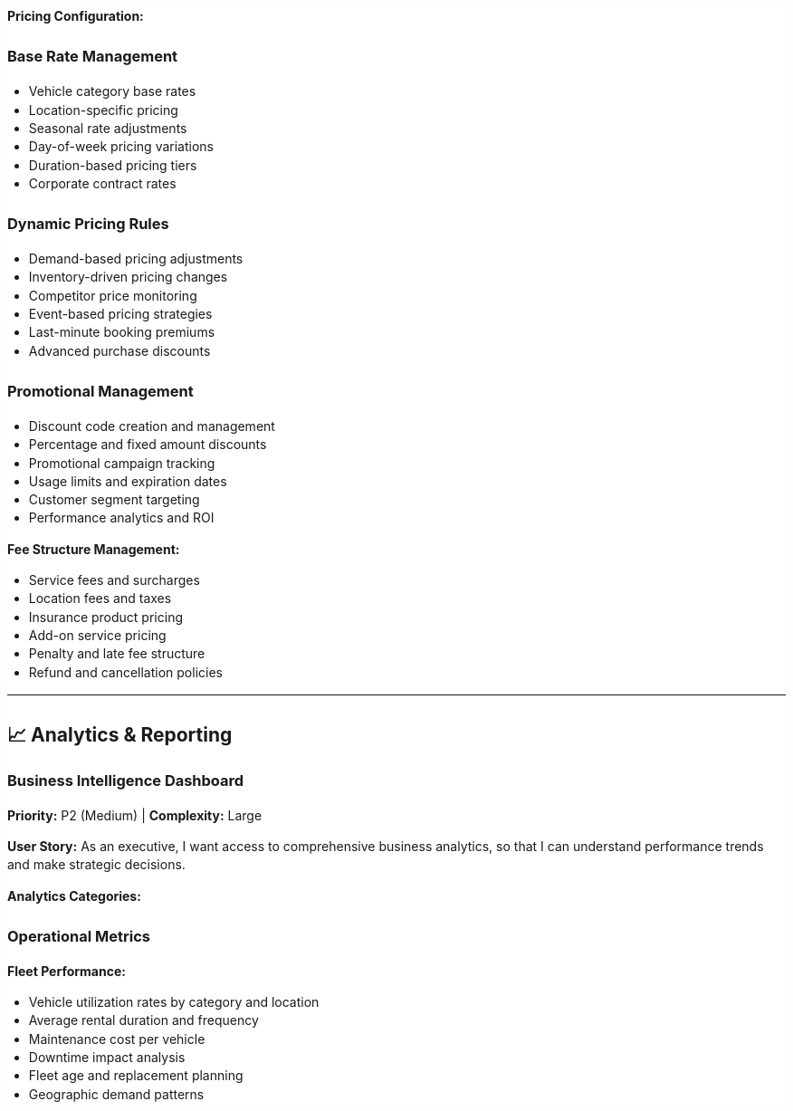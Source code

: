 **Pricing Configuration:**

### Base Rate Management
- Vehicle category base rates
- Location-specific pricing
- Seasonal rate adjustments
- Day-of-week pricing variations
- Duration-based pricing tiers
- Corporate contract rates

### Dynamic Pricing Rules
- Demand-based pricing adjustments
- Inventory-driven pricing changes
- Competitor price monitoring
- Event-based pricing strategies
- Last-minute booking premiums
- Advanced purchase discounts

### Promotional Management
- Discount code creation and management
- Percentage and fixed amount discounts
- Promotional campaign tracking
- Usage limits and expiration dates
- Customer segment targeting
- Performance analytics and ROI

**Fee Structure Management:**
- Service fees and surcharges
- Location fees and taxes
- Insurance product pricing
- Add-on service pricing
- Penalty and late fee structure
- Refund and cancellation policies

---

## 📈 Analytics & Reporting

### Business Intelligence Dashboard
**Priority:** P2 (Medium) | **Complexity:** Large

**User Story:**
As an executive, I want access to comprehensive business analytics, so that I can understand performance trends and make strategic decisions.

**Analytics Categories:**

### Operational Metrics
**Fleet Performance:**
- Vehicle utilization rates by category and location
- Average rental duration and frequency
- Maintenance cost per vehicle
- Downtime impact analysis
- Fleet age and replacement planning
- Geographic demand patterns
